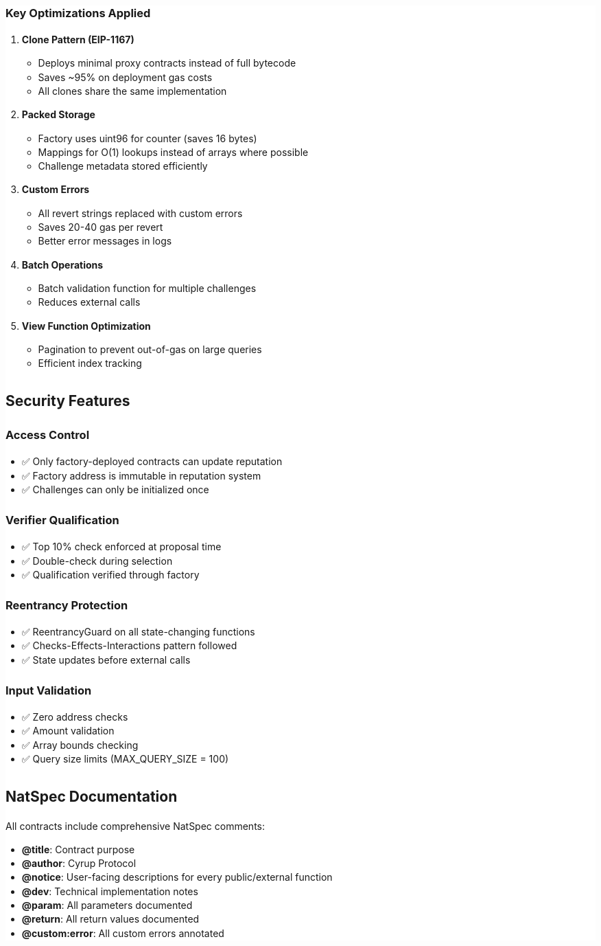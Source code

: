 ### Key Optimizations Applied

1. **Clone Pattern (EIP-1167)**
   - Deploys minimal proxy contracts instead of full bytecode
   - Saves ~95% on deployment gas costs
   - All clones share the same implementation

2. **Packed Storage**
   - Factory uses uint96 for counter (saves 16 bytes)
   - Mappings for O(1) lookups instead of arrays where possible
   - Challenge metadata stored efficiently

3. **Custom Errors**
   - All revert strings replaced with custom errors
   - Saves 20-40 gas per revert
   - Better error messages in logs

4. **Batch Operations**
   - Batch validation function for multiple challenges
   - Reduces external calls

5. **View Function Optimization**
   - Pagination to prevent out-of-gas on large queries
   - Efficient index tracking

## Security Features

### Access Control
- ✅ Only factory-deployed contracts can update reputation
- ✅ Factory address is immutable in reputation system
- ✅ Challenges can only be initialized once

### Verifier Qualification
- ✅ Top 10% check enforced at proposal time
- ✅ Double-check during selection
- ✅ Qualification verified through factory

### Reentrancy Protection
- ✅ ReentrancyGuard on all state-changing functions
- ✅ Checks-Effects-Interactions pattern followed
- ✅ State updates before external calls

### Input Validation
- ✅ Zero address checks
- ✅ Amount validation
- ✅ Array bounds checking
- ✅ Query size limits (MAX_QUERY_SIZE = 100)

## NatSpec Documentation

All contracts include comprehensive NatSpec comments:
- **@title**: Contract purpose
- **@author**: Cyrup Protocol
- **@notice**: User-facing descriptions for every public/external function
- **@dev**: Technical implementation notes
- **@param**: All parameters documented
- **@return**: All return values documented
- **@custom:error**: All custom errors annotated
